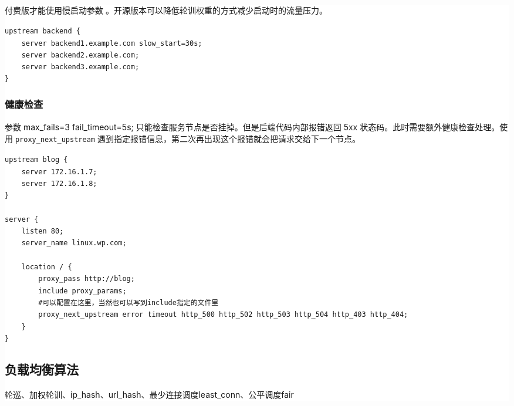 付费版才能使用慢启动参数 。开源版本可以降低轮训权重的方式减少启动时的流量压力。

~~~nginx
upstream backend {
    server backend1.example.com slow_start=30s;
    server backend2.example.com;
    server backend3.example.com;
}
~~~



### 健康检查

参数 max_fails=3 fail_timeout=5s; 只能检查服务节点是否挂掉。但是后端代码内部报错返回 5xx 状态码。此时需要额外健康检查处理。使用 `proxy_next_upstream` 遇到指定报错信息，第二次再出现这个报错就会把请求交给下一个节点。

~~~nginx
upstream blog {
    server 172.16.1.7;
    server 172.16.1.8;
}
 
server {
    listen 80;
    server_name linux.wp.com;
 
    location / {
        proxy_pass http://blog;
        include proxy_params; 
        #可以配置在这里，当然也可以写到include指定的文件里
        proxy_next_upstream error timeout http_500 http_502 http_503 http_504 http_403 http_404;
    }
}
~~~



## 负载均衡算法

轮巡、加权轮训、ip_hash、url_hash、最少连接调度least_conn、公平调度fair

